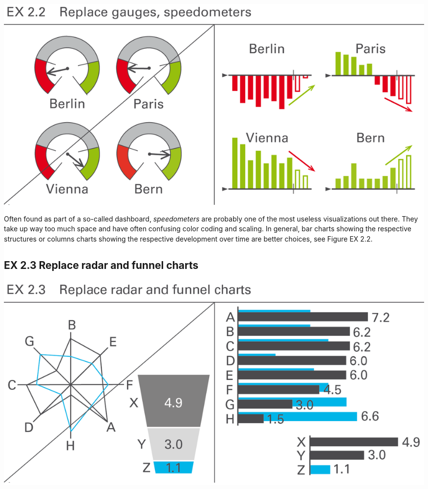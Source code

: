 ![Figure EX 2.2: Replace gauges, speedometers](img/ex-2.2.png)

Often found as part of a so-called dashboard, _speedometers_ are probably one of
the most useless visualizations out there. They take up way too much space and
have often confusing color coding and scaling. In general, bar charts showing
the respective structures or columns charts showing the respective development
over time are better choices, see Figure EX 2.2.

## EX 2.3 Replace radar and funnel charts

![Figure EX 2.3: Replace radar and funnel charts](img/ex-2.3.png)
